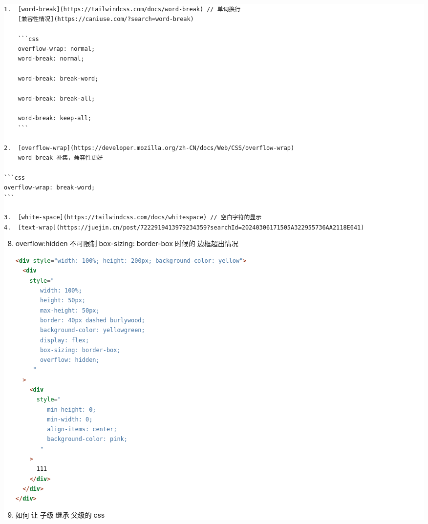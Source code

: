     1.  [word-break](https://tailwindcss.com/docs/word-break) // 单词换行
        [兼容性情况](https://caniuse.com/?search=word-break)

        ```css
        overflow-wrap: normal;
        word-break: normal;

        word-break: break-word;

        word-break: break-all;

        word-break: keep-all;
        ```

    2.  [overflow-wrap](https://developer.mozilla.org/zh-CN/docs/Web/CSS/overflow-wrap)
        word-break 补集，兼容性更好

    ```css
    overflow-wrap: break-word;
    ```

    3.  [white-space](https://tailwindcss.com/docs/whitespace) // 空白字符的显示
    4.  [text-wrap](https://juejin.cn/post/7222919413979234359?searchId=20240306171505A322955736AA2118E641)

8.  overflow:hidden 不可限制 box-sizing: border-box 时候的 边框超出情况

    ```html
    <div style="width: 100%; height: 200px; background-color: yellow">
      <div
        style="
           width: 100%;
           height: 50px;
           max-height: 50px;
           border: 40px dashed burlywood;
           background-color: yellowgreen;
           display: flex;
           box-sizing: border-box;
           overflow: hidden; 
         "
      >
        <div
          style="
             min-height: 0;
             min-width: 0;
             align-items: center;
             background-color: pink;
           "
        >
          111
        </div>
      </div>
    </div>
    ```

9.  如何 让 子级 继承 父级的 css
